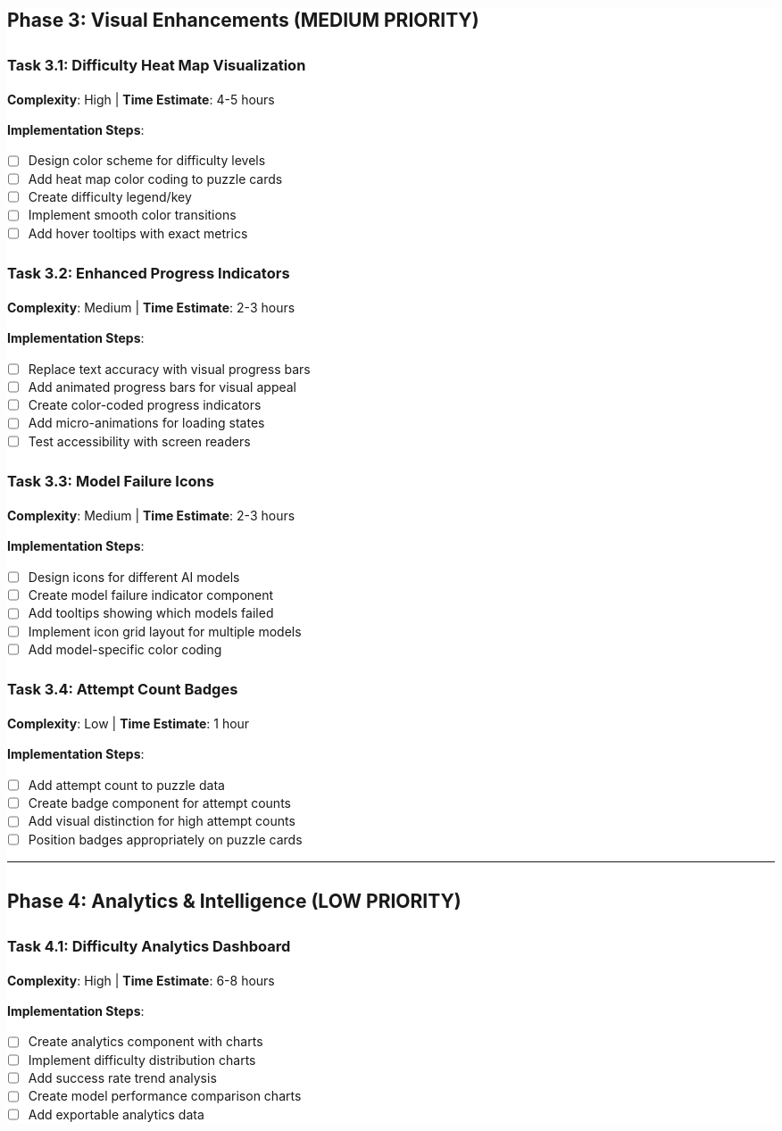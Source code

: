 
## Phase 3: Visual Enhancements (MEDIUM PRIORITY)

### Task 3.1: Difficulty Heat Map Visualization
**Complexity**: High | **Time Estimate**: 4-5 hours

**Implementation Steps**:
- [ ] Design color scheme for difficulty levels
- [ ] Add heat map color coding to puzzle cards
- [ ] Create difficulty legend/key
- [ ] Implement smooth color transitions
- [ ] Add hover tooltips with exact metrics

### Task 3.2: Enhanced Progress Indicators
**Complexity**: Medium | **Time Estimate**: 2-3 hours

**Implementation Steps**:
- [ ] Replace text accuracy with visual progress bars
- [ ] Add animated progress bars for visual appeal
- [ ] Create color-coded progress indicators
- [ ] Add micro-animations for loading states
- [ ] Test accessibility with screen readers

### Task 3.3: Model Failure Icons
**Complexity**: Medium | **Time Estimate**: 2-3 hours

**Implementation Steps**:
- [ ] Design icons for different AI models
- [ ] Create model failure indicator component
- [ ] Add tooltips showing which models failed
- [ ] Implement icon grid layout for multiple models
- [ ] Add model-specific color coding

### Task 3.4: Attempt Count Badges
**Complexity**: Low | **Time Estimate**: 1 hour

**Implementation Steps**:
- [ ] Add attempt count to puzzle data
- [ ] Create badge component for attempt counts
- [ ] Add visual distinction for high attempt counts
- [ ] Position badges appropriately on puzzle cards

---

## Phase 4: Analytics & Intelligence (LOW PRIORITY)

### Task 4.1: Difficulty Analytics Dashboard
**Complexity**: High | **Time Estimate**: 6-8 hours

**Implementation Steps**:
- [ ] Create analytics component with charts
- [ ] Implement difficulty distribution charts
- [ ] Add success rate trend analysis
- [ ] Create model performance comparison charts
- [ ] Add exportable analytics data
